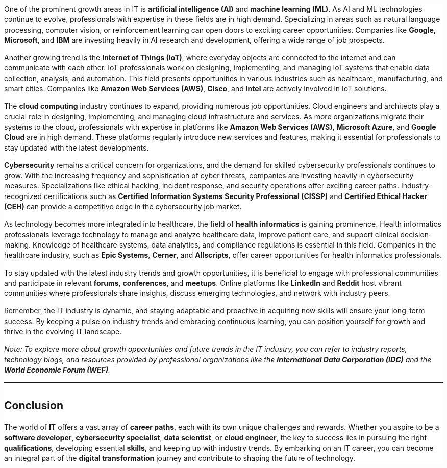 One of the prominent growth areas in IT is **artificial intelligence (AI)** and **machine learning (ML)**. As AI and ML technologies continue to evolve, professionals with expertise in these fields are in high demand. Specializing in areas such as natural language processing, computer vision, or reinforcement learning can open doors to exciting career opportunities. Companies like **Google**, **Microsoft**, and **IBM** are investing heavily in AI research and development, offering a wide range of job prospects.

Another growing trend is the **Internet of Things (IoT)**, where everyday objects are connected to the internet and can communicate with each other. IoT professionals work on designing, implementing, and managing IoT systems that enable data collection, analysis, and automation. This field presents opportunities in various industries such as healthcare, manufacturing, and smart cities. Companies like **Amazon Web Services (AWS)**, **Cisco**, and **Intel** are actively involved in IoT solutions.

The **cloud computing** industry continues to expand, providing numerous job opportunities. Cloud engineers and architects play a crucial role in designing, implementing, and managing cloud infrastructure and services. As more organizations migrate their systems to the cloud, professionals with expertise in platforms like **Amazon Web Services (AWS)**, **Microsoft Azure**, and **Google Cloud** are in high demand. These platforms regularly introduce new services and features, making it essential for professionals to stay updated with the latest developments.

**Cybersecurity** remains a critical concern for organizations, and the demand for skilled cybersecurity professionals continues to grow. With the increasing frequency and sophistication of cyber threats, companies are investing heavily in cybersecurity measures. Specializations like ethical hacking, incident response, and security operations offer exciting career paths. Industry-recognized certifications such as **Certified Information Systems Security Professional (CISSP)** and **Certified Ethical Hacker (CEH)** can provide a competitive edge in the cybersecurity job market.

As technology becomes more integrated into healthcare, the field of **health informatics** is gaining prominence. Health informatics professionals leverage technology to manage and analyze healthcare data, improve patient care, and support clinical decision-making. Knowledge of healthcare systems, data analytics, and compliance regulations is essential in this field. Companies in the healthcare industry, such as **Epic Systems**, **Cerner**, and **Allscripts**, offer career opportunities for health informatics professionals.

To stay updated with the latest industry trends and growth opportunities, it is beneficial to engage with professional communities and participate in relevant **forums**, **conferences**, and **meetups**. Online platforms like **LinkedIn** and **Reddit** host vibrant communities where professionals share insights, discuss emerging technologies, and network with industry peers.

Remember, the IT industry is dynamic, and staying adaptable and proactive in acquiring new skills will ensure your long-term success. By keeping a pulse on industry trends and embracing continuous learning, you can position yourself for growth and thrive in the evolving IT landscape.

*Note: To explore more about growth opportunities and future trends in the IT industry, you can refer to industry reports, technology blogs, and resources provided by professional organizations like the **International Data Corporation (IDC)** and the **World Economic Forum (WEF)**.*

______

## Conclusion

The world of **IT** offers a vast array of **career paths**, each with its own unique challenges and rewards. Whether you aspire to be a **software developer**, **cybersecurity specialist**, **data scientist**, or **cloud engineer**, the key to success lies in pursuing the right **qualifications**, developing essential **skills**, and keeping up with industry trends. By embarking on an IT career, you can become an integral part of the **digital transformation** journey and contribute to shaping the future of technology.
